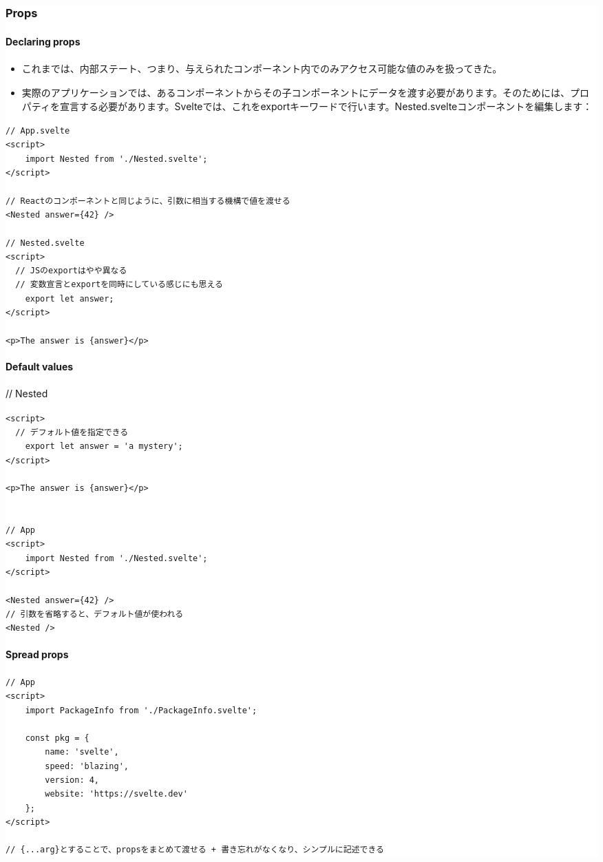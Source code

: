 ### Props

#### Declaring props

+ これまでは、内部ステート、つまり、与えられたコンポーネント内でのみアクセス可能な値のみを扱ってきた。

+ 実際のアプリケーションでは、あるコンポーネントからその子コンポーネントにデータを渡す必要があります。そのためには、プロパティを宣言する必要があります。Svelteでは、これをexportキーワードで行います。Nested.svelteコンポーネントを編集します：

```svelte
// App.svelte
<script>
	import Nested from './Nested.svelte';
</script>

// Reactのコンポーネントと同じように、引数に相当する機構で値を渡せる
<Nested answer={42} />

// Nested.svelte
<script>
  // JSのexportはやや異なる
  // 変数宣言とexportを同時にしている感じにも思える
	export let answer;
</script>

<p>The answer is {answer}</p>
```

#### Default values

// Nested
```svelte
<script>
  // デフォルト値を指定できる
	export let answer = 'a mystery';
</script>

<p>The answer is {answer}</p>


// App
<script>
	import Nested from './Nested.svelte';
</script>

<Nested answer={42} />
// 引数を省略すると、デフォルト値が使われる
<Nested />
```

#### Spread props

```svelte
// App
<script>
	import PackageInfo from './PackageInfo.svelte';

	const pkg = {
		name: 'svelte',
		speed: 'blazing',
		version: 4,
		website: 'https://svelte.dev'
	};
</script>

// {...arg}とすることで、propsをまとめて渡せる + 書き忘れがなくなり、シンプルに記述できる
```